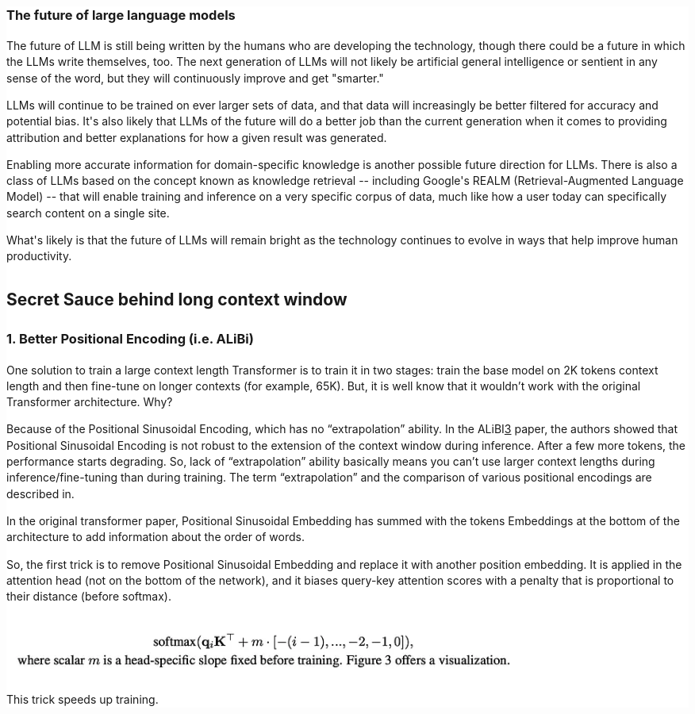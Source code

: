 ### The future of large language models

The future of LLM is still being written by the humans who are developing the technology, though there could be a future in which the LLMs write themselves, too.
The next generation of LLMs will not likely be artificial general intelligence or sentient in any sense of the word, but they will continuously improve and get "smarter."

LLMs will continue to be trained on ever larger sets of data, and that data will increasingly be better filtered for accuracy and potential bias.
It's also likely that LLMs of the future will do a better job than the current generation when it comes to providing attribution and better explanations for how a given result was generated.

Enabling more accurate information for domain-specific knowledge is another possible future direction for LLMs.
There is also a class of LLMs based on the concept known as knowledge retrieval -- including Google's REALM (Retrieval-Augmented Language Model) -- that will enable training and inference on a very specific corpus of data, much like how a user today can specifically search content on a single site.

What's likely is that the future of LLMs will remain bright as the technology continues to evolve in ways that help improve human productivity.

## Secret Sauce behind long context window

### 1. Better Positional Encoding (i.e. ALiBi)

One solution to train a large context length Transformer is to train it in two stages: train the base model on 2K tokens context length and then fine-tune on longer contexts (for example, 65K).
But, it is well know that it wouldn’t work with the original Transformer architecture.
Why?

Because of the Positional Sinusoidal Encoding, which has no “extrapolation” ability.
In the ALiBI[3](https://arxiv.org/abs/2108.12409) paper, the authors showed that Positional Sinusoidal Encoding is not robust to the extension of the context window during inference.
After a few more tokens, the performance starts degrading.
So, lack of “extrapolation” ability basically means you can’t use larger context lengths during inference/fine-tuning than during training.
The term “extrapolation” and the comparison of various positional encodings are described in.

In the original transformer paper, Positional Sinusoidal Embedding has summed with the tokens Embeddings at the bottom of the architecture to add information about the order of words.

So, the first trick is to remove Positional Sinusoidal Embedding and replace it with another position embedding.
It is applied in the attention head (not on the bottom of the network), and it biases query-key attention scores with a penalty that is proportional to their distance (before softmax).

![alibi 1](./imgs/pe_softmax.png)

This trick speeds up training.
